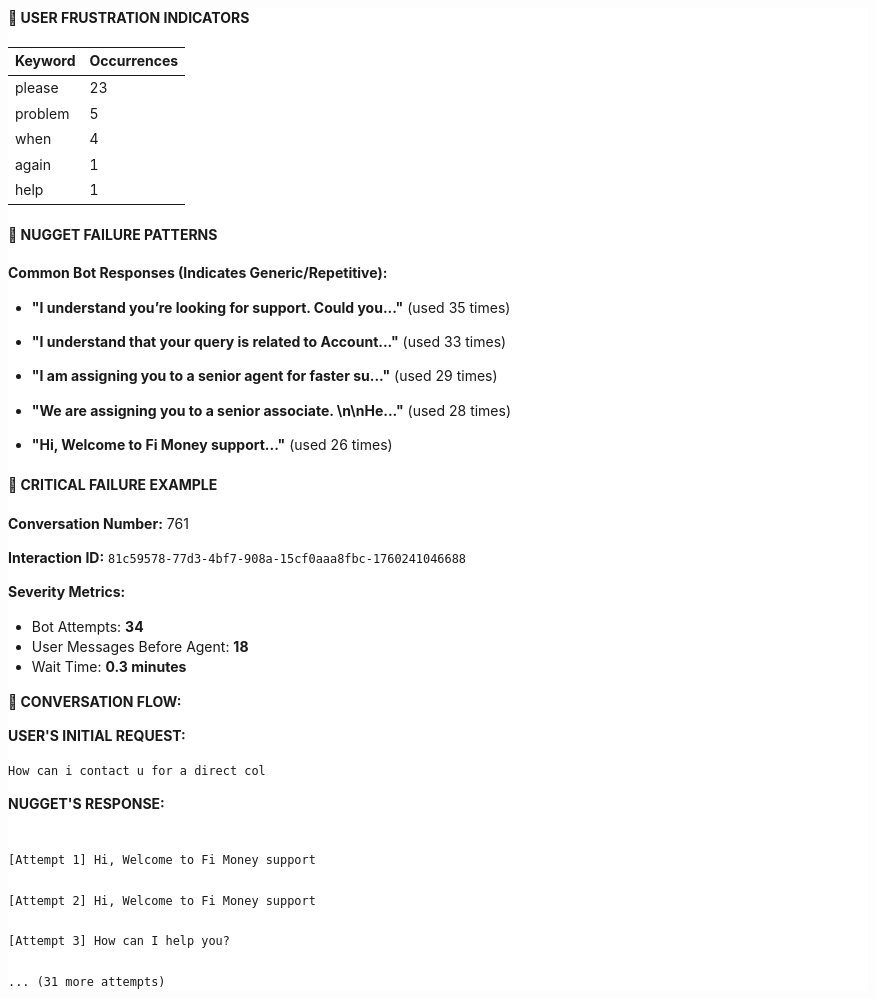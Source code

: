 #### 😤 USER FRUSTRATION INDICATORS


| Keyword | Occurrences |
|---------|-------------|
| please | 23 |
| problem | 5 |
| when | 4 |
| again | 1 |
| help | 1 |

#### 🤖 NUGGET FAILURE PATTERNS


**Common Bot Responses (Indicates Generic/Repetitive):**

- **"I understand you’re looking for support. Could you..."** (used 35 times)

- **"I understand that your query is related to Account..."** (used 33 times)

- **"I am assigning you to a senior agent for faster su..."** (used 29 times)

- **"We are assigning you to a senior associate. \n\nHe..."** (used 28 times)

- **"Hi, Welcome to Fi Money support..."** (used 26 times)

#### 🚨 CRITICAL FAILURE EXAMPLE


**Conversation Number:** 761

**Interaction ID:** `81c59578-77d3-4bf7-908a-15cf0aaa8fbc-1760241046688`

**Severity Metrics:**
- Bot Attempts: **34**
- User Messages Before Agent: **18**
- Wait Time: **0.3 minutes**

**📝 CONVERSATION FLOW:**


**USER'S INITIAL REQUEST:**
```
How can i contact u for a direct col
```

**NUGGET'S RESPONSE:**
```

[Attempt 1] Hi, Welcome to Fi Money support

[Attempt 2] Hi, Welcome to Fi Money support

[Attempt 3] How can I help you?

... (31 more attempts)
```
